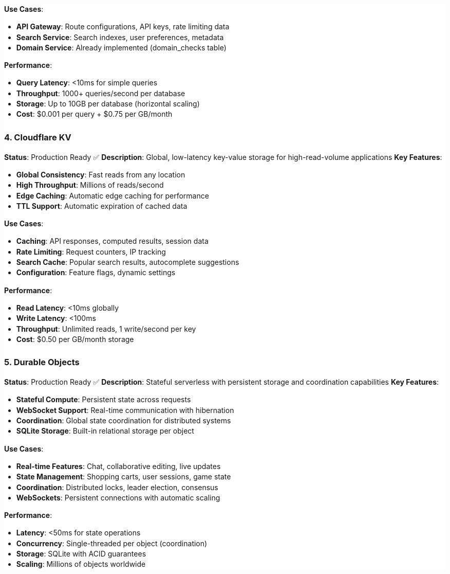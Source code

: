 **Use Cases**:
- **API Gateway**: Route configurations, API keys, rate limiting data
- **Search Service**: Search indexes, user preferences, metadata
- **Domain Service**: Already implemented (domain_checks table)

**Performance**:
- **Query Latency**: <10ms for simple queries
- **Throughput**: 1000+ queries/second per database
- **Storage**: Up to 10GB per database (horizontal scaling)
- **Cost**: $0.001 per query + $0.75 per GB/month

### 4. Cloudflare KV
**Status**: Production Ready ✅
**Description**: Global, low-latency key-value storage for high-read-volume applications
**Key Features**:
- **Global Consistency**: Fast reads from any location
- **High Throughput**: Millions of reads/second
- **Edge Caching**: Automatic edge caching for performance
- **TTL Support**: Automatic expiration of cached data

**Use Cases**:
- **Caching**: API responses, computed results, session data
- **Rate Limiting**: Request counters, IP tracking
- **Search Cache**: Popular search results, autocomplete suggestions
- **Configuration**: Feature flags, dynamic settings

**Performance**:
- **Read Latency**: <10ms globally
- **Write Latency**: <100ms
- **Throughput**: Unlimited reads, 1 write/second per key
- **Cost**: $0.50 per GB/month storage

### 5. Durable Objects
**Status**: Production Ready ✅
**Description**: Stateful serverless with persistent storage and coordination capabilities
**Key Features**:
- **Stateful Compute**: Persistent state across requests
- **WebSocket Support**: Real-time communication with hibernation
- **Coordination**: Global state coordination for distributed systems
- **SQLite Storage**: Built-in relational storage per object

**Use Cases**:
- **Real-time Features**: Chat, collaborative editing, live updates
- **State Management**: Shopping carts, user sessions, game state
- **Coordination**: Distributed locks, leader election, consensus
- **WebSockets**: Persistent connections with automatic scaling

**Performance**:
- **Latency**: <50ms for state operations
- **Concurrency**: Single-threaded per object (coordination)
- **Storage**: SQLite with ACID guarantees
- **Scaling**: Millions of objects worldwide
